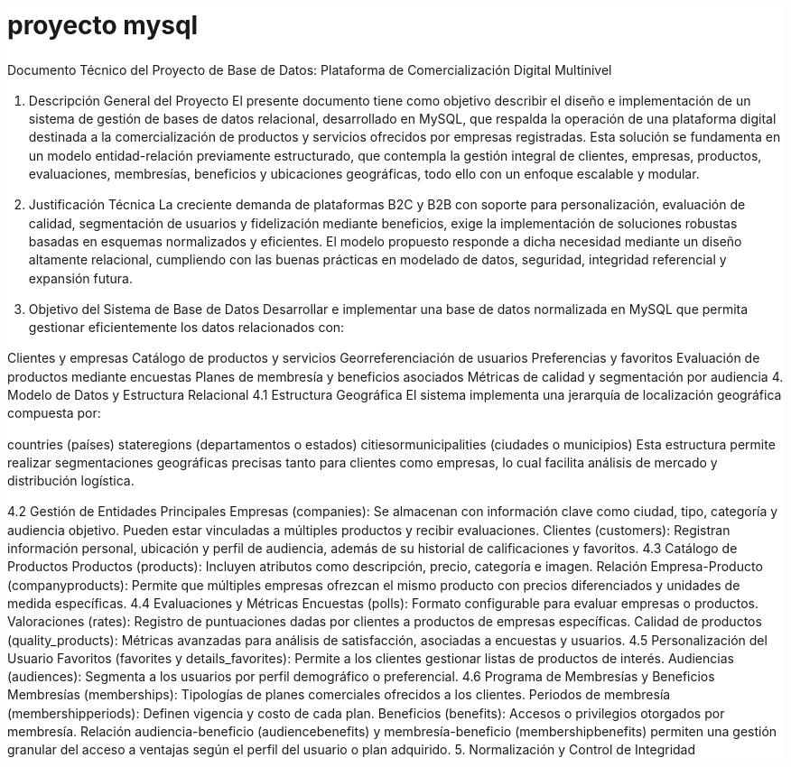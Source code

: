 # proyecto mysql

Documento Técnico del Proyecto de Base de Datos: Plataforma de Comercialización Digital Multinivel
1. Descripción General del Proyecto
El presente documento tiene como objetivo describir el diseño e implementación de un sistema de gestión de bases de datos relacional, desarrollado en MySQL, que respalda la operación de una plataforma digital destinada a la comercialización de productos y servicios ofrecidos por empresas registradas. Esta solución se fundamenta en un modelo entidad-relación previamente estructurado, que contempla la gestión integral de clientes, empresas, productos, evaluaciones, membresías, beneficios y ubicaciones geográficas, todo ello con un enfoque escalable y modular.

2. Justificación Técnica
La creciente demanda de plataformas B2C y B2B con soporte para personalización, evaluación de calidad, segmentación de usuarios y fidelización mediante beneficios, exige la implementación de soluciones robustas basadas en esquemas normalizados y eficientes. El modelo propuesto responde a dicha necesidad mediante un diseño altamente relacional, cumpliendo con las buenas prácticas en modelado de datos, seguridad, integridad referencial y expansión futura.

3. Objetivo del Sistema de Base de Datos
Desarrollar e implementar una base de datos normalizada en MySQL que permita gestionar eficientemente los datos relacionados con:

Clientes y empresas
Catálogo de productos y servicios
Georreferenciación de usuarios
Preferencias y favoritos
Evaluación de productos mediante encuestas
Planes de membresía y beneficios asociados
Métricas de calidad y segmentación por audiencia
4. Modelo de Datos y Estructura Relacional
4.1 Estructura Geográfica
El sistema implementa una jerarquía de localización geográfica compuesta por:

countries (países)
stateregions (departamentos o estados)
citiesormunicipalities (ciudades o municipios)
Esta estructura permite realizar segmentaciones geográficas precisas tanto para clientes como empresas, lo cual facilita análisis de mercado y distribución logística.

4.2 Gestión de Entidades Principales
Empresas (companies): Se almacenan con información clave como ciudad, tipo, categoría y audiencia objetivo. Pueden estar vinculadas a múltiples productos y recibir evaluaciones.
Clientes (customers): Registran información personal, ubicación y perfil de audiencia, además de su historial de calificaciones y favoritos.
4.3 Catálogo de Productos
Productos (products): Incluyen atributos como descripción, precio, categoría e imagen.
Relación Empresa-Producto (companyproducts): Permite que múltiples empresas ofrezcan el mismo producto con precios diferenciados y unidades de medida específicas.
4.4 Evaluaciones y Métricas
Encuestas (polls): Formato configurable para evaluar empresas o productos.
Valoraciones (rates): Registro de puntuaciones dadas por clientes a productos de empresas específicas.
Calidad de productos (quality_products): Métricas avanzadas para análisis de satisfacción, asociadas a encuestas y usuarios.
4.5 Personalización del Usuario
Favoritos (favorites y details_favorites): Permite a los clientes gestionar listas de productos de interés.
Audiencias (audiences): Segmenta a los usuarios por perfil demográfico o preferencial.
4.6 Programa de Membresías y Beneficios
Membresías (memberships): Tipologías de planes comerciales ofrecidos a los clientes.
Periodos de membresía (membershipperiods): Definen vigencia y costo de cada plan.
Beneficios (benefits): Accesos o privilegios otorgados por membresía.
Relación audiencia-beneficio (audiencebenefits) y membresía-beneficio (membershipbenefits) permiten una gestión granular del acceso a ventajas según el perfil del usuario o plan adquirido.
5. Normalización y Control de Integridad
